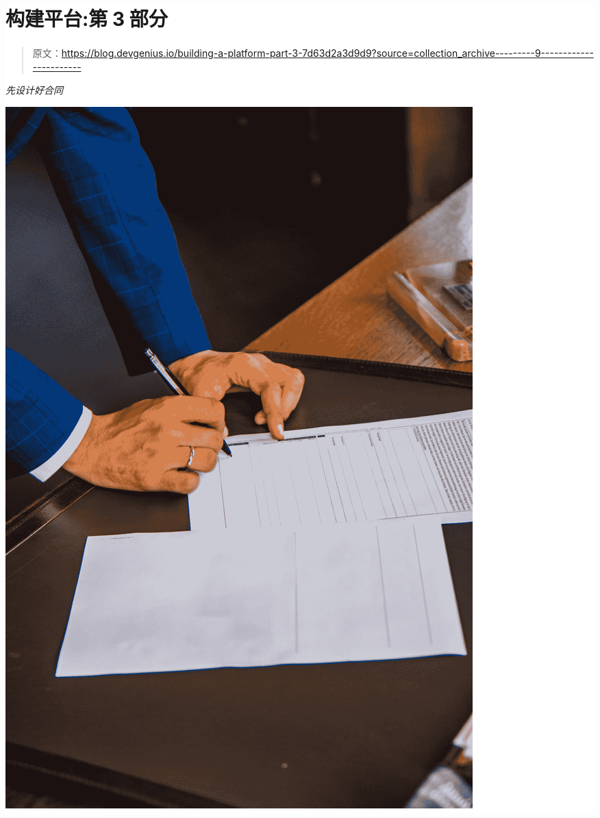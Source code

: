 # 构建平台:第 3 部分

> 原文：<https://blog.devgenius.io/building-a-platform-part-3-7d63d2a3d9d9?source=collection_archive---------9----------------------->

*先设计好合同*

![](img/15cee1e7f701dd58ee9ddab0eb129b95.png)

